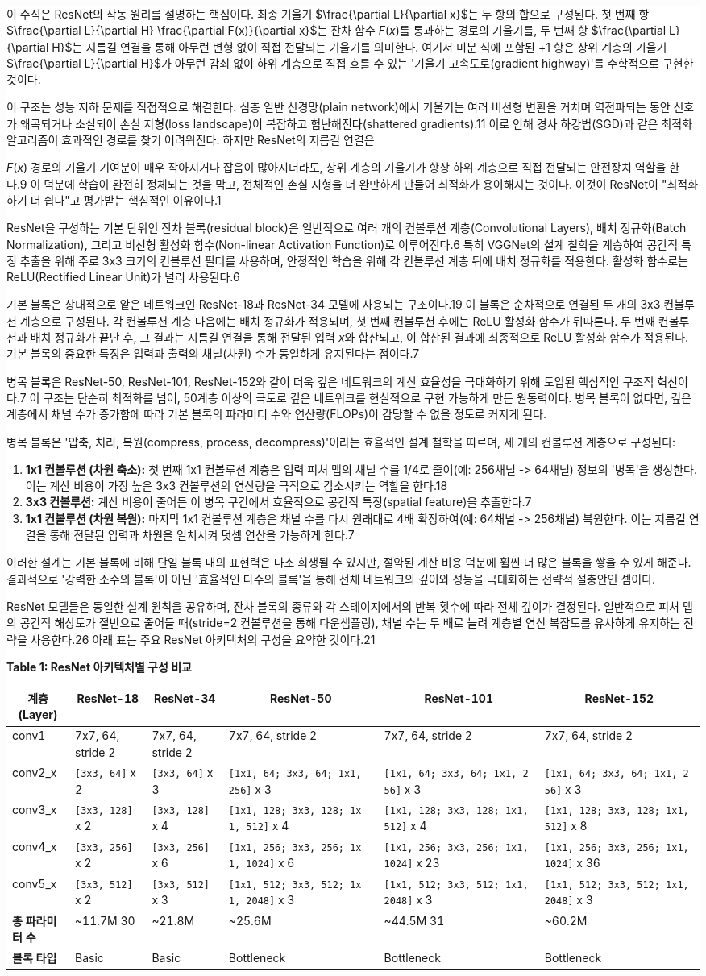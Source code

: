 이 수식은 ResNet의 작동 원리를 설명하는 핵심이다. 최종 기울기 $\frac{\partial L}{\partial x}$는 두 항의 합으로 구성된다. 첫 번째 항 $\frac{\partial L}{\partial H} \frac{\partial F(x)}{\partial x}$는 잔차 함수 $F(x)$를 통과하는 경로의 기울기를, 두 번째 항 $\frac{\partial L}{\partial H}$는 지름길 연결을 통해 아무런 변형 없이 직접 전달되는 기울기를 의미한다. 여기서 미분 식에 포함된 $+1$ 항은 상위 계층의 기울기 $\frac{\partial L}{\partial H}$가 아무런 감쇠 없이 하위 계층으로 직접 흐를 수 있는 '기울기 고속도로(gradient highway)'를 수학적으로 구현한 것이다.

이 구조는 성능 저하 문제를 직접적으로 해결한다. 심층 일반 신경망(plain network)에서 기울기는 여러 비선형 변환을 거치며 역전파되는 동안 신호가 왜곡되거나 소실되어 손실 지형(loss landscape)이 복잡하고 험난해진다(shattered gradients).11 이로 인해 경사 하강법(SGD)과 같은 최적화 알고리즘이 효과적인 경로를 찾기 어려워진다. 하지만 ResNet의 지름길 연결은 

$F(x)$ 경로의 기울기 기여분이 매우 작아지거나 잡음이 많아지더라도, 상위 계층의 기울기가 항상 하위 계층으로 직접 전달되는 안전장치 역할을 한다.9 이 덕분에 학습이 완전히 정체되는 것을 막고, 전체적인 손실 지형을 더 완만하게 만들어 최적화가 용이해지는 것이다. 이것이 ResNet이 "최적화하기 더 쉽다"고 평가받는 핵심적인 이유이다.1



ResNet을 구성하는 기본 단위인 잔차 블록(residual block)은 일반적으로 여러 개의 컨볼루션 계층(Convolutional Layers), 배치 정규화(Batch Normalization), 그리고 비선형 활성화 함수(Non-linear Activation Function)로 이루어진다.6 특히 VGGNet의 설계 철학을 계승하여 공간적 특징 추출을 위해 주로 3x3 크기의 컨볼루션 필터를 사용하며, 안정적인 학습을 위해 각 컨볼루션 계층 뒤에 배치 정규화를 적용한다. 활성화 함수로는 ReLU(Rectified Linear Unit)가 널리 사용된다.6


기본 블록은 상대적으로 얕은 네트워크인 ResNet-18과 ResNet-34 모델에 사용되는 구조이다.19 이 블록은 순차적으로 연결된 두 개의 3x3 컨볼루션 계층으로 구성된다. 각 컨볼루션 계층 다음에는 배치 정규화가 적용되며, 첫 번째 컨볼루션 후에는 ReLU 활성화 함수가 뒤따른다. 두 번째 컨볼루션과 배치 정규화가 끝난 후, 그 결과는 지름길 연결을 통해 전달된 입력 $x$와 합산되고, 이 합산된 결과에 최종적으로 ReLU 활성화 함수가 적용된다. 기본 블록의 중요한 특징은 입력과 출력의 채널(차원) 수가 동일하게 유지된다는 점이다.7


병목 블록은 ResNet-50, ResNet-101, ResNet-152와 같이 더욱 깊은 네트워크의 계산 효율성을 극대화하기 위해 도입된 핵심적인 구조적 혁신이다.7 이 구조는 단순히 최적화를 넘어, 50계층 이상의 극도로 깊은 네트워크를 현실적으로 구현 가능하게 만든 원동력이다. 병목 블록이 없다면, 깊은 계층에서 채널 수가 증가함에 따라 기본 블록의 파라미터 수와 연산량(FLOPs)이 감당할 수 없을 정도로 커지게 된다.

병목 블록은 '압축, 처리, 복원(compress, process, decompress)'이라는 효율적인 설계 철학을 따르며, 세 개의 컨볼루션 계층으로 구성된다:

1. **1x1 컨볼루션 (차원 축소):** 첫 번째 1x1 컨볼루션 계층은 입력 피처 맵의 채널 수를 1/4로 줄여(예: 256채널 -> 64채널) 정보의 '병목'을 생성한다. 이는 계산 비용이 가장 높은 3x3 컨볼루션의 연산량을 극적으로 감소시키는 역할을 한다.18
2. **3x3 컨볼루션:** 계산 비용이 줄어든 이 병목 구간에서 효율적으로 공간적 특징(spatial feature)을 추출한다.7
3. **1x1 컨볼루션 (차원 복원):** 마지막 1x1 컨볼루션 계층은 채널 수를 다시 원래대로 4배 확장하여(예: 64채널 -> 256채널) 복원한다. 이는 지름길 연결을 통해 전달된 입력과 차원을 일치시켜 덧셈 연산을 가능하게 한다.7

이러한 설계는 기본 블록에 비해 단일 블록 내의 표현력은 다소 희생될 수 있지만, 절약된 계산 비용 덕분에 훨씬 더 많은 블록을 쌓을 수 있게 해준다. 결과적으로 '강력한 소수의 블록'이 아닌 '효율적인 다수의 블록'을 통해 전체 네트워크의 깊이와 성능을 극대화하는 전략적 절충안인 셈이다.


ResNet 모델들은 동일한 설계 원칙을 공유하며, 잔차 블록의 종류와 각 스테이지에서의 반복 횟수에 따라 전체 깊이가 결정된다. 일반적으로 피처 맵의 공간적 해상도가 절반으로 줄어들 때(stride=2 컨볼루션을 통해 다운샘플링), 채널 수는 두 배로 늘려 계층별 연산 복잡도를 유사하게 유지하는 전략을 사용한다.26 아래 표는 주요 ResNet 아키텍처의 구성을 요약한 것이다.21

**Table 1: ResNet 아키텍처별 구성 비교**

| 계층 (Layer)       | ResNet-18         | ResNet-34         | ResNet-50                             | ResNet-101                             | ResNet-152                             |
| ------------------ | ----------------- | ----------------- | ------------------------------------- | -------------------------------------- | -------------------------------------- |
| conv1              | 7x7, 64, stride 2 | 7x7, 64, stride 2 | 7x7, 64, stride 2                     | 7x7, 64, stride 2                      | 7x7, 64, stride 2                      |
| conv2_x            | `[3x3, 64]` x 2   | `[3x3, 64]` x 3   | `[1x1, 64; 3x3, 64; 1x1, 256]` x 3    | `[1x1, 64; 3x3, 64; 1x1, 256]` x 3     | `[1x1, 64; 3x3, 64; 1x1, 256]` x 3     |
| conv3_x            | `[3x3, 128]` x 2  | `[3x3, 128]` x 4  | `[1x1, 128; 3x3, 128; 1x1, 512]` x 4  | `[1x1, 128; 3x3, 128; 1x1, 512]` x 4   | `[1x1, 128; 3x3, 128; 1x1, 512]` x 8   |
| conv4_x            | `[3x3, 256]` x 2  | `[3x3, 256]` x 6  | `[1x1, 256; 3x3, 256; 1x1, 1024]` x 6 | `[1x1, 256; 3x3, 256; 1x1, 1024]` x 23 | `[1x1, 256; 3x3, 256; 1x1, 1024]` x 36 |
| conv5_x            | `[3x3, 512]` x 2  | `[3x3, 512]` x 3  | `[1x1, 512; 3x3, 512; 1x1, 2048]` x 3 | `[1x1, 512; 3x3, 512; 1x1, 2048]` x 3  | `[1x1, 512; 3x3, 512; 1x1, 2048]` x 3  |
| **총 파라미터 수** | ~11.7M 30         | ~21.8M            | ~25.6M                                | ~44.5M 31                              | ~60.2M                                 |
| **블록 타입**      | Basic             | Basic             | Bottleneck                            | Bottleneck                             | Bottleneck                             |
